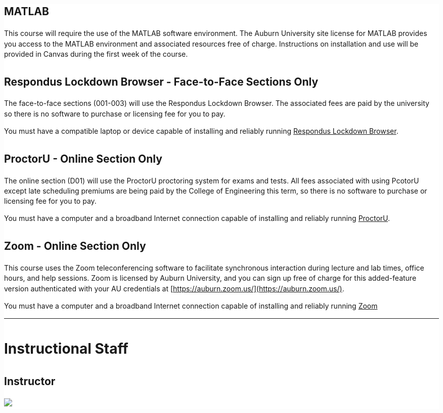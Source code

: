 
## MATLAB

This course will require the use of the MATLAB software environment. The
Auburn University site license for MATLAB provides you access to the MATLAB
environment and associated resources free of charge. Instructions on
installation and use will be provided in Canvas during the first week of the
course.

## Respondus Lockdown Browser - Face-to-Face Sections Only

The face-to-face sections (001-003) will use the Respondus Lockdown Browser.
The associated fees are paid by the university so there is no software to purchase or licensing fee for you to pay.

You must have a compatible laptop or device capable of installing and reliably running [Respondus Lockdown Browser](http://www.respondus.com/lockdown/information.pl?ID=313412015). 


## ProctorU - Online Section Only

The online section (D01) will use the ProctorU proctoring system for exams and tests. All fees
associated with using PcotorU except late scheduling premiums are being paid by the College of Engineering this term,
so there is no software to purchase or licensing fee for you to pay.

You must have a computer and a broadband Internet connection capable of
installing and reliably running [ProctorU](https://www.proctoru.com/portal/auburn).


## Zoom - Online Section Only

This course uses the Zoom teleconferencing software to facilitate synchronous
interaction during lecture and lab times, office hours, and help sessions.
Zoom is licensed by Auburn University, and you can sign up free of charge for this
added-feature version authenticated with your AU credentials at
[https://auburn.zoom.us/](https://auburn.zoom.us/).

You must have a computer and a broadband Internet connection capable of
installing and reliably running 
[Zoom](https://support.zoom.us/hc/en-us/articles/201362023-System-requirements-for-Windows-macOS-and-Linux)


---

# Instructional Staff

## Instructor

<img src="https://www.gravatar.com/avatar/c21a731fe002707ed7ceee3a651dcfb1" />

